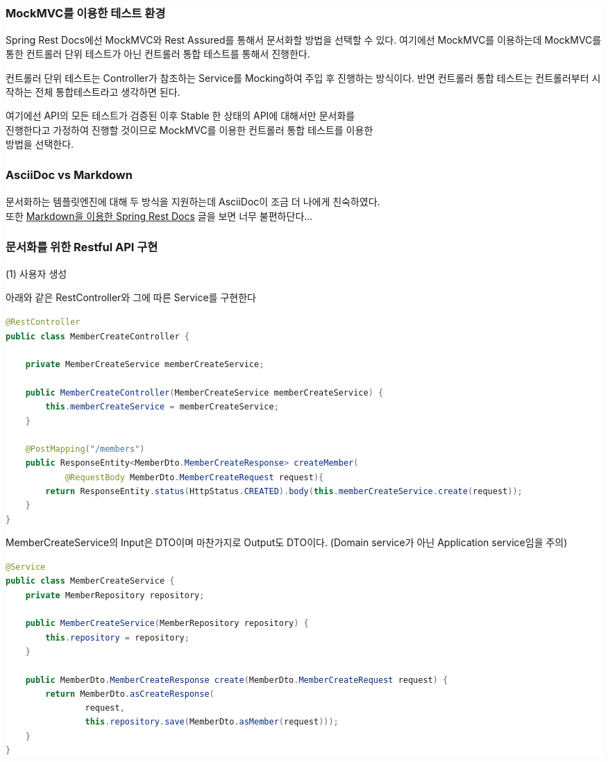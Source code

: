 ### MockMVC를 이용한 테스트 환경
Spring Rest Docs에선 MockMVC와 Rest Assured를 통해서 문서화할 방법을 선택할 수 있다.
여기에선 MockMVC를 이용하는데 MockMVC를 통한 컨트롤러 단위 테스트가 아닌 
컨트롤러 통합 테스트를 통해서 진행한다.

컨트롤러 단위 테스트는 Controller가 참조하는 Service를 Mocking하여 주입 후 진행하는 방식이다.
반면 컨트롤러 통합 테스트는 컨트롤러부터 시작하는 전체 통합테스트라고 생각하면 된다.  

여기에선 API의 모든 테스트가 검증된 이후 Stable 한 상태의 API에 대해서만 문서화를  
진행한다고 가정하여 진행할 것이므로 MockMVC를 이용한 컨트롤러 통합 테스트를 이용한  
방법을 선택한다.


### AsciiDoc vs Markdown
문서화하는 템플릿엔진에 대해 두 방식을 지원하는데 AsciiDoc이 조금 더 나에게 친숙하였다.  
또한 <a href="https://jojoldu.tistory.com/289">Markdown을 이용한 Spring Rest Docs</a>  글을 보면 너무 불편하단다...  


### 문서화를 위한 Restful API 구현
(1) 사용자 생성

아래와 같은 RestController와 그에 따른 Service를 구현한다

```java
@RestController
public class MemberCreateController {
    
    private MemberCreateService memberCreateService;

    public MemberCreateController(MemberCreateService memberCreateService) {
        this.memberCreateService = memberCreateService;
    }

    @PostMapping("/members")
    public ResponseEntity<MemberDto.MemberCreateResponse> createMember(
            @RequestBody MemberDto.MemberCreateRequest request){
        return ResponseEntity.status(HttpStatus.CREATED).body(this.memberCreateService.create(request));
    }
}

```

MemberCreateService의 Input은 DTO이며 마찬가지로 Output도 DTO이다.
(Domain service가 아닌 Application service임을 주의)
```java
@Service
public class MemberCreateService {
    private MemberRepository repository;

    public MemberCreateService(MemberRepository repository) {
        this.repository = repository;
    }

    public MemberDto.MemberCreateResponse create(MemberDto.MemberCreateRequest request) {
        return MemberDto.asCreateResponse(
                request, 
                this.repository.save(MemberDto.asMember(request)));
    }
}

```
